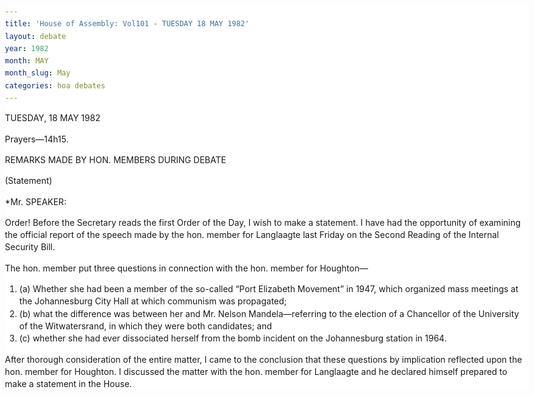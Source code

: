```yaml
---
title: 'House of Assembly: Vol101 - TUESDAY 18 MAY 1982'
layout: debate
year: 1982
month: MAY
month_slug: May
categories: hoa debates
---
```


<debateSection name="#opening">

<heading>TUESDAY, 18 MAY 1982</heading>

<prayers>

<narrative>Prayers&#x2014;<recordedTime time="1982-05-18T14:15:00">14h15.</recordedTime></narrative>

</prayers>

<debateSection name="#remarks_made_by_hon_members_during_debate">

<heading>REMARKS MADE BY HON. MEMBERS DURING DEBATE</heading>

<summary>(Statement)</summary>

<speech by="#speaker">

<from>*Mr. <person refersTo="hansard_za">SPEAKER</person>:</from>

<p>Order! Before the Secretary reads the first Order of the Day, I wish to make a statement. I have had the opportunity of examining the official report of the speech made by the hon. member for Langlaagte last Friday on the Second Reading of the Internal Security Bill.</p>

<p>The hon. member put three questions in connection with the hon. member for Houghton&#x2014;</p>

<ol>

<li>(a) Whether she had been a member of the so-called &#x201C;Port Elizabeth Movement&#x201D; in 1947, which organized mass meetings at the Johannesburg City Hall at which communism was propagated;</li>

<li>(b) what the difference was between her and Mr. Nelson Mandela&#x2014;referring to the election of a Chancellor of the University of the Witwatersrand, in which they were both candidates; and</li>

<li>(c) whether she had ever dissociated herself from the bomb incident on the Johannesburg station in 1964.</li>

</ol>

<p>After thorough consideration of the entire matter, I came to the conclusion that these questions by implication reflected upon the hon. member for Houghton. I discussed the matter with the hon. member for Langlaagte <span class="col_7139-7140" refersTo="page_0382"/>and he declared himself prepared to make a statement in the House.</p>

</speech>

